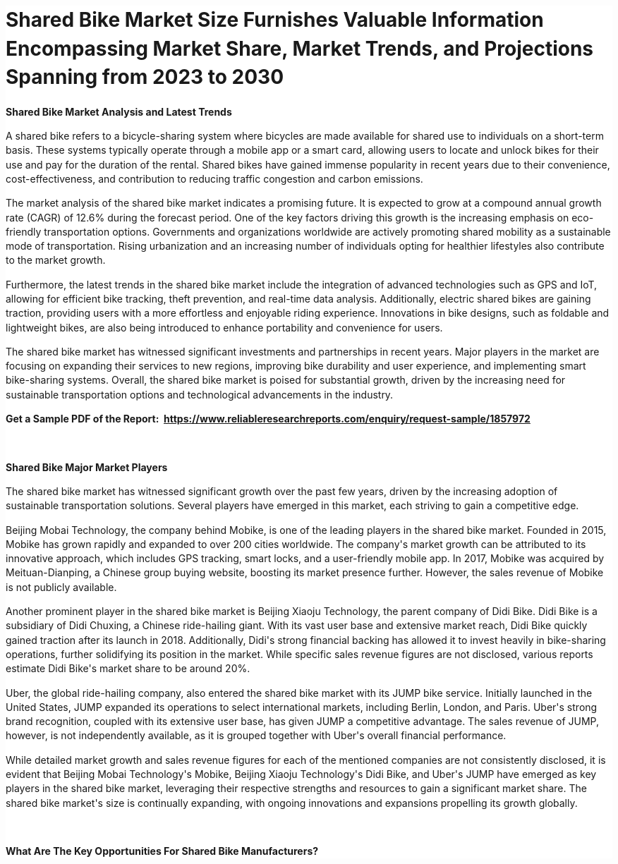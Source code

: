 <p><h1>Shared Bike Market Size Furnishes Valuable Information Encompassing Market Share, Market Trends, and Projections Spanning from 2023 to 2030</h1></p><p><strong>Shared Bike Market Analysis and Latest Trends</strong></p>
<p><p>A shared bike refers to a bicycle-sharing system where bicycles are made available for shared use to individuals on a short-term basis. These systems typically operate through a mobile app or a smart card, allowing users to locate and unlock bikes for their use and pay for the duration of the rental. Shared bikes have gained immense popularity in recent years due to their convenience, cost-effectiveness, and contribution to reducing traffic congestion and carbon emissions.</p><p>The market analysis of the shared bike market indicates a promising future. It is expected to grow at a compound annual growth rate (CAGR) of 12.6% during the forecast period. One of the key factors driving this growth is the increasing emphasis on eco-friendly transportation options. Governments and organizations worldwide are actively promoting shared mobility as a sustainable mode of transportation. Rising urbanization and an increasing number of individuals opting for healthier lifestyles also contribute to the market growth.</p><p>Furthermore, the latest trends in the shared bike market include the integration of advanced technologies such as GPS and IoT, allowing for efficient bike tracking, theft prevention, and real-time data analysis. Additionally, electric shared bikes are gaining traction, providing users with a more effortless and enjoyable riding experience. Innovations in bike designs, such as foldable and lightweight bikes, are also being introduced to enhance portability and convenience for users.</p><p>The shared bike market has witnessed significant investments and partnerships in recent years. Major players in the market are focusing on expanding their services to new regions, improving bike durability and user experience, and implementing smart bike-sharing systems. Overall, the shared bike market is poised for substantial growth, driven by the increasing need for sustainable transportation options and technological advancements in the industry.</p></p>
<p><strong>Get a Sample PDF of the Report:&nbsp; <a href="https://www.reliableresearchreports.com/enquiry/request-sample/1857972">https://www.reliableresearchreports.com/enquiry/request-sample/1857972</a></strong></p>
<p>&nbsp;</p>
<p><strong>Shared Bike Major Market Players</strong></p>
<p><p>The shared bike market has witnessed significant growth over the past few years, driven by the increasing adoption of sustainable transportation solutions. Several players have emerged in this market, each striving to gain a competitive edge.</p><p>Beijing Mobai Technology, the company behind Mobike, is one of the leading players in the shared bike market. Founded in 2015, Mobike has grown rapidly and expanded to over 200 cities worldwide. The company's market growth can be attributed to its innovative approach, which includes GPS tracking, smart locks, and a user-friendly mobile app. In 2017, Mobike was acquired by Meituan-Dianping, a Chinese group buying website, boosting its market presence further. However, the sales revenue of Mobike is not publicly available.</p><p>Another prominent player in the shared bike market is Beijing Xiaoju Technology, the parent company of Didi Bike. Didi Bike is a subsidiary of Didi Chuxing, a Chinese ride-hailing giant. With its vast user base and extensive market reach, Didi Bike quickly gained traction after its launch in 2018. Additionally, Didi's strong financial backing has allowed it to invest heavily in bike-sharing operations, further solidifying its position in the market. While specific sales revenue figures are not disclosed, various reports estimate Didi Bike's market share to be around 20%.</p><p>Uber, the global ride-hailing company, also entered the shared bike market with its JUMP bike service. Initially launched in the United States, JUMP expanded its operations to select international markets, including Berlin, London, and Paris. Uber's strong brand recognition, coupled with its extensive user base, has given JUMP a competitive advantage. The sales revenue of JUMP, however, is not independently available, as it is grouped together with Uber's overall financial performance.</p><p>While detailed market growth and sales revenue figures for each of the mentioned companies are not consistently disclosed, it is evident that Beijing Mobai Technology's Mobike, Beijing Xiaoju Technology's Didi Bike, and Uber's JUMP have emerged as key players in the shared bike market, leveraging their respective strengths and resources to gain a significant market share. The shared bike market's size is continually expanding, with ongoing innovations and expansions propelling its growth globally.</p></p>
<p>&nbsp;</p>
<p><strong>What Are The Key Opportunities For Shared Bike Manufacturers?</strong></p>